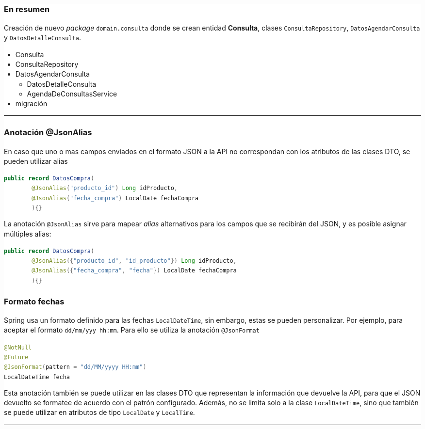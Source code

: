 ### En resumen

Creación de nuevo *package*
`domain.consulta`
donde se crean entidad **Consulta**, clases `ConsultaRepository`,
`DatosAgendarConsulta` y `DatosDetalleConsulta`.

- Consulta
- ConsultaRepository
- DatosAgendarConsulta
  - DatosDetalleConsulta
  - AgendaDeConsultasService
- migración

---

### Anotación @JsonAlias

En caso que uno o mas campos enviados en el formato JSON a la API no correspondan
con los atributos de las clases DTO, se pueden utilizar alias

```java
public record DatosCompra(
        @JsonAlias("producto_id") Long idProducto,
        @JsonAlias("fecha_compra") LocalDate fechaCompra
        ){}
```

La anotación `@JsonAlias` sirve para mapear *alias* alternativos para los campos
que se recibirán del JSON, y es posible asignar múltiples alias:

```java
public record DatosCompra(
        @JsonAlias({"producto_id", "id_producto"}) Long idProducto,
        @JsonAlias({"fecha_compra", "fecha"}) LocalDate fechaCompra
        ){}
```

### Formato fechas

Spring usa un formato definido para las fechas `LocalDateTime`, sin embargo, estas
se pueden personalizar. Por ejemplo, para aceptar el formato `dd/mm/yyy hh:mm`.
Para ello se utiliza la anotación `@JsonFormat`

```java
@NotNull
@Future
@JsonFormat(pattern = "dd/MM/yyyy HH:mm")
LocalDateTime fecha
```

Esta anotación también se puede utilizar en las clases DTO que representan la
información que devuelve la API, para que el JSON devuelto se formatee de
acuerdo con el patrón configurado.
Además, no se limita solo a la clase `LocalDateTime`, sino que también se puede
utilizar en atributos de tipo `LocalDate` y `LocalTime`.

---